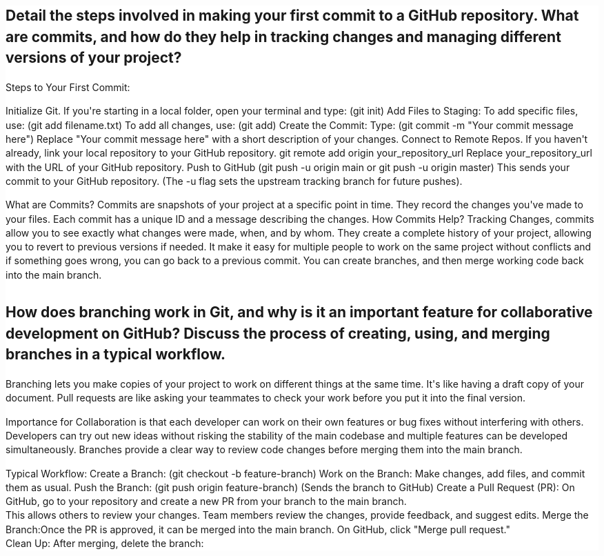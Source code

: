 ## Detail the steps involved in making your first commit to a GitHub repository. What are commits, and how do they help in tracking changes and managing different versions of your project?

Steps to Your First Commit:

Initialize Git.
If you're starting in a local folder, open your terminal and type: (git init)
Add Files to Staging:
To add specific files, use: (git add filename.txt)
To add all changes, use: (git add)
Create the Commit:
Type: (git commit -m "Your commit message here")
Replace "Your commit message here" with a short description of your changes.
Connect to Remote Repos.
If you haven't already, link your local repository to your GitHub repository.
git remote add origin your_repository_url
Replace your_repository_url with the URL of your GitHub repository.
Push to GitHub (git push -u origin main or git push -u origin master)
This sends your commit to your GitHub repository. (The -u flag sets the upstream tracking branch for future pushes).

What are Commits?
Commits are snapshots of your project at a specific point in time.
They record the changes you've made to your files.
Each commit has a unique ID and a message describing the changes.
How Commits Help?
Tracking Changes, commits allow you to see exactly what changes were made, when, and by whom. They create a complete history of your project, allowing you to revert to previous versions if needed. It make it easy for multiple people to work on the same project without conflicts and if something goes wrong, you can go back to a previous commit. You can create branches, and then merge working code back into the main branch.

## How does branching work in Git, and why is it an important feature for collaborative development on GitHub? Discuss the process of creating, using, and merging branches in a typical workflow.

Branching lets you make copies of your project to work on different things at the same time. It's like having a draft copy of your document. Pull requests are like asking your teammates to check your work before you put it into the final version. 

Importance for Collaboration is that each developer can work on their own features or bug fixes without interfering with others. Developers can try out new ideas without risking the stability of the main codebase and multiple features can be developed simultaneously. Branches provide a clear way to review code changes before merging them into the main branch.

Typical Workflow:
Create a Branch: (git checkout -b feature-branch)
Work on the Branch:
Make changes, add files, and commit them as usual.
Push the Branch: (git push origin feature-branch) (Sends the branch to GitHub)
Create a Pull Request (PR):
On GitHub, go to your repository and create a new PR from your branch to the main branch.   
This allows others to review your changes.
Team members review the changes, provide feedback, and suggest edits.
Merge the Branch:Once the PR is approved, it can be merged into the main branch.
On GitHub, click "Merge pull request."   
Clean Up: After merging, delete the branch:
